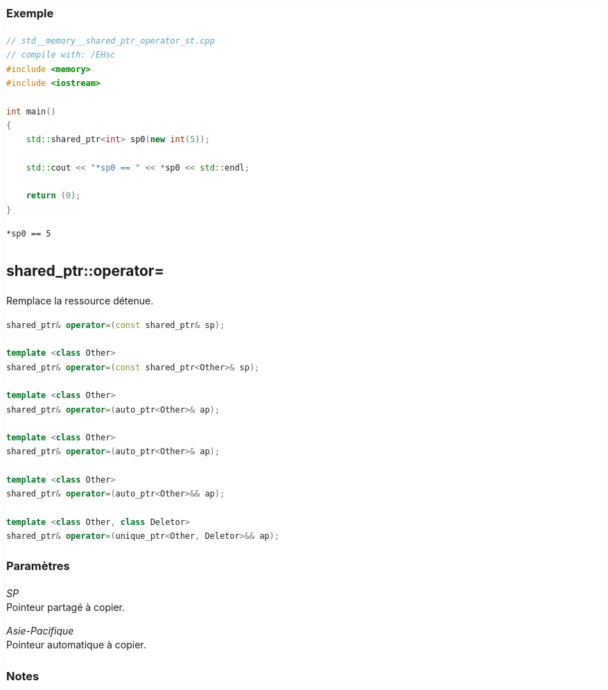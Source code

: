 ### <a name="example"></a>Exemple

```cpp
// std__memory__shared_ptr_operator_st.cpp
// compile with: /EHsc
#include <memory>
#include <iostream>

int main()
{
    std::shared_ptr<int> sp0(new int(5));

    std::cout << "*sp0 == " << *sp0 << std::endl;

    return (0);
}
```

```Output
*sp0 == 5
```

## <a name="op_eq"></a>  shared_ptr::operator=

Remplace la ressource détenue.

```cpp
shared_ptr& operator=(const shared_ptr& sp);

template <class Other>
shared_ptr& operator=(const shared_ptr<Other>& sp);

template <class Other>
shared_ptr& operator=(auto_ptr<Other>& ap);

template <class Other>
shared_ptr& operator=(auto_ptr<Other>& ap);

template <class Other>
shared_ptr& operator=(auto_ptr<Other>&& ap);

template <class Other, class Deletor>
shared_ptr& operator=(unique_ptr<Other, Deletor>&& ap);
```

### <a name="parameters"></a>Paramètres

*SP*<br/>
Pointeur partagé à copier.

*Asie-Pacifique*<br/>
Pointeur automatique à copier.

### <a name="remarks"></a>Notes
